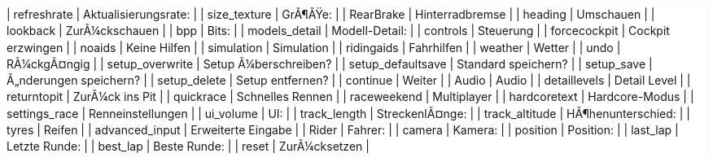 | refreshrate | Aktualisierungsrate: |
| size_texture | GrÃ¶ÃŸe: |
| RearBrake | Hinterradbremse |
| heading | Umschauen |
| lookback | ZurÃ¼ckschauen |
| bpp | Bits: |
| models_detail | Modell-Detail: |
| controls | Steuerung |
| forcecockpit | Cockpit erzwingen |
| noaids | Keine Hilfen |
| simulation | Simulation |
| ridingaids | Fahrhilfen |
| weather | Wetter |
| undo | RÃ¼ckgÃ¤ngig |
| setup_overwrite | Setup Ã¼berschreiben? |
| setup_defaultsave | Standard speichern? |
| setup_save | Ã„nderungen speichern? |
| setup_delete | Setup entfernen? |
| continue | Weiter |
| Audio | Audio |
| detaillevels | Detail Level |
| returntopit | ZurÃ¼ck ins Pit |
| quickrace | Schnelles Rennen |
| raceweekend | Multiplayer |
| hardcoretext | Hardcore-Modus |
| settings_race | Renneinstellungen |
| ui_volume | UI: |
| track_length | StreckenlÃ¤nge: |
| track_altitude | HÃ¶henunterschied: |
| tyres | Reifen |
| advanced_input | Erweiterte Eingabe |
| Rider | Fahrer: |
| camera | Kamera: |
| position | Position: |
| last_lap | Letzte Runde: |
| best_lap | Beste Runde: |
| reset | ZurÃ¼cksetzen |